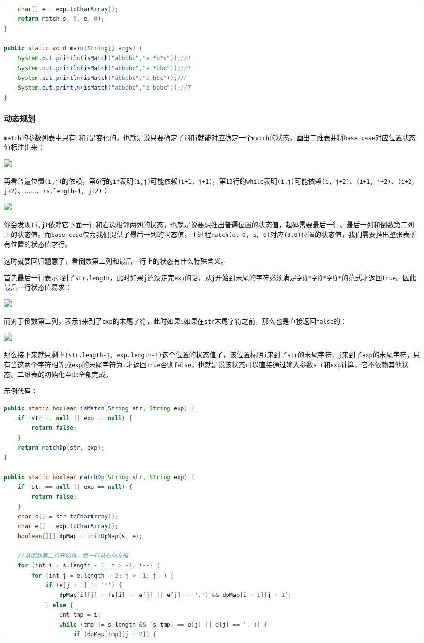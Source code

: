 ```java
    char[] e = exp.toCharArray();
    return match(s, 0, e, 0);
}

public static void main(String[] args) {
    System.out.println(isMatch("abbbbc","a.*b*c"));//T
    System.out.println(isMatch("abbbbc","a.*bbc"));//T
    System.out.println(isMatch("abbbbc","a.bbc"));//F
    System.out.println(isMatch("abbbbc","a.bbbc"));//T
}
```

### 动态规划

`match`的参数列表中只有`i`和`j`是变化的，也就是说只要确定了`i`和`j`就能对应确定一个`match`的状态，画出二维表并将`base case`对应位置状态值标注出来：

![](https://raw.githubusercontent.com/Fi-Null/blog-pic/master/blog-pics/algorithms/dynamic_program11.png) 

再看普遍位置`(i,j)`的依赖，第`6`行的`if`表明`(i,j)`可能依赖`(i+1, j+1)`，第`13`行的`while`表明`(i,j)`可能依赖`(i, j+2)`、`(i+1, j+2)`、`(i+2, j+2)`、……、`(s.length-1, j+2)`：

![](https://raw.githubusercontent.com/Fi-Null/blog-pic/master/blog-pics/algorithms/dynamic_program12.png) 

你会发现`(i,j)`依赖它下面一行和右边相邻两列的状态，也就是说要想推出普遍位置的状态值，起码需要最后一行、最后一列和倒数第二列上的状态值。而`base case`仅为我们提供了最后一列的状态值，主过程`match(e, 0, s, 0)`对应`(0,0)`位置的状态值，我们需要推出整张表所有位置的状态值才行。

这时就要回归题意了，看倒数第二列和最后一行上的状态有什么特殊含义。

首先最后一行表示`i`到了`str.length`，此时如果`j`还没走完`exp`的话，从`j`开始到末尾的字符必须满足`字符*字符*字符*`的范式才返回`true`。因此最后一行状态值易求：

![](https://raw.githubusercontent.com/Fi-Null/blog-pic/master/blog-pics/algorithms/dynamic_program13.png) 

而对于倒数第二列，表示`j`来到了`exp`的末尾字符，此时如果`i`如果在`str`末尾字符之前，那么也是直接返回`false`的：

![](https://raw.githubusercontent.com/Fi-Null/blog-pic/master/blog-pics/algorithms/dynamic_program14.png) 

那么接下来就只剩下`(str.length-1, exp.length-1)`这个位置的状态值了，该位置标明`i`来到了`str`的末尾字符，`j`来到了`exp`的末尾字符，只有当这两个字符相等或`exp`的末尾字符为`.`才返回`true`否则`false`，也就是说该状态可以直接通过输入参数`str`和`exp`计算，它不依赖其他状态。二维表的初始化至此全部完成。

示例代码：

```java
public static boolean isMatch(String str, String exp) {
    if (str == null || exp == null) {
        return false;
    }
    return matchDp(str, exp);
}

public static boolean matchDp(String str, String exp) {
    if (str == null || exp == null) {
        return false;
    }
    char s[] = str.toCharArray();
    char e[] = exp.toCharArray();
    boolean[][] dpMap = initDpMap(s, e);

    //从倒数第二行开始推，每一行从右向左推
    for (int i = s.length - 1; i > -1; i--) {
        for (int j = e.length - 2; j > -1; j--) {
            if (e[j + 1] != '*') {
                dpMap[i][j] = (s[i] == e[j] || e[j] == '.') && dpMap[i + 1][j + 1];
            } else {
                int tmp = i;
                while (tmp != s.length && (s[tmp] == e[j] || e[j] == '.')) {
                    if (dpMap[tmp][j + 2]) {
```